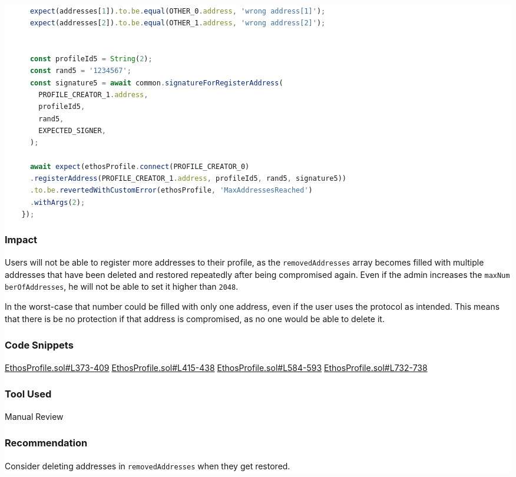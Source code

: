 ```javascript
      expect(addresses[1]).to.be.equal(OTHER_0.address, 'wrong address[1]');
      expect(addresses[2]).to.be.equal(OTHER_1.address, 'wrong address[2]');

      
      const profileId5 = String(2);
      const rand5 = '1234567';
      const signature5 = await common.signatureForRegisterAddress(
        PROFILE_CREATOR_1.address,
        profileId5,
        rand5,
        EXPECTED_SIGNER,
      );
      
      await expect(ethosProfile.connect(PROFILE_CREATOR_0)
      .registerAddress(PROFILE_CREATOR_1.address, profileId5, rand5, signature5))
      .to.be.revertedWithCustomError(ethosProfile, 'MaxAddressesReached')
      .withArgs(2);
    });
```

### Impact

Users will not be able to register more addresses to their profile, as the `removedAddresses` array becomes filled with multiple addresses that have been deleted and restored repeatedly after being compromised again. Even if the admin increases the `maxNumberOfAddresses`, he will not be able to set it higher than `2048`.

In the worst-case that number could be filled with only one address, even if the user uses the protocol as intended.
This means that there is be no protection if that address is compromised, as no one would be able to delete it.

### Code Snippets

[EthosProfile.sol#L373-409](https://github.com/sherlock-audit/2024-10-ethos-network/blob/db37b9dc2b792e245eb683d8a956bcb7ef2f1a27/ethos/packages/contracts/contracts/EthosProfile.sol#L373-L409)
[EthosProfile.sol#L415-438](https://github.com/sherlock-audit/2024-10-ethos-network/blob/db37b9dc2b792e245eb683d8a956bcb7ef2f1a27/ethos/packages/contracts/contracts/EthosProfile.sol#L415-L438)
[EthosProfile.sol#L584-593](https://github.com/sherlock-audit/2024-10-ethos-network/blob/db37b9dc2b792e245eb683d8a956bcb7ef2f1a27/ethos/packages/contracts/contracts/EthosProfile.sol#L584-L593)
[EthosProfile.sol#L732-738](https://github.com/sherlock-audit/2024-10-ethos-network/blob/db37b9dc2b792e245eb683d8a956bcb7ef2f1a27/ethos/packages/contracts/contracts/EthosProfile.sol#L732-L738)

### Tool Used

Manual Review

### Recommendation

Consider deleting addresses in `removedAddresses` when they get restored.